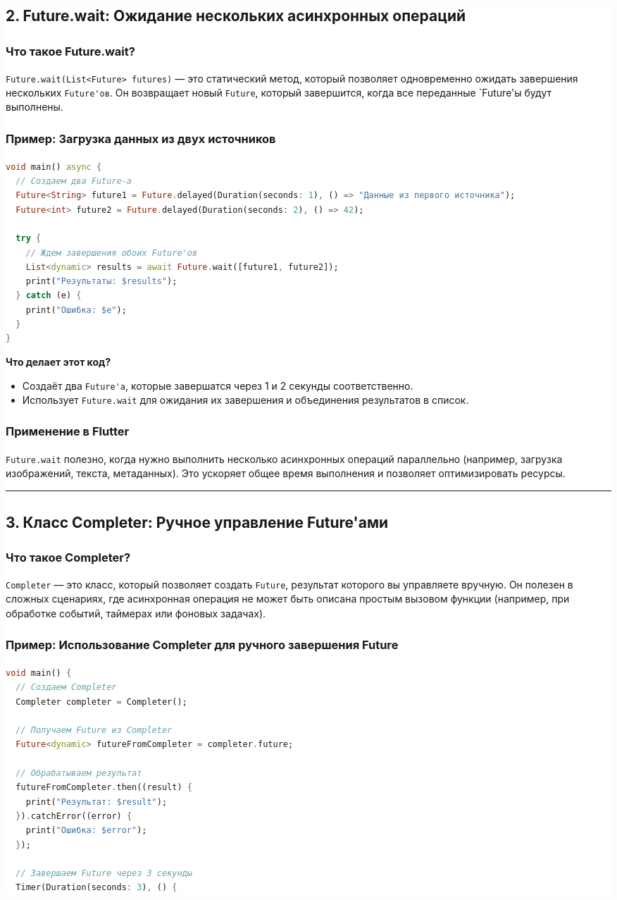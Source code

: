 ## 2. Future.wait: Ожидание нескольких асинхронных операций  

### Что такое Future.wait?  
`Future.wait(List<Future> futures)` — это статический метод, который позволяет одновременно ожидать завершения нескольких `Future'ов`. Он возвращает новый `Future`, который завершится, когда все переданные `Future'ы будут выполнены.  

### Пример: Загрузка данных из двух источников  
```dart
void main() async {
  // Создаем два Future-а
  Future<String> future1 = Future.delayed(Duration(seconds: 1), () => "Данные из первого источника");
  Future<int> future2 = Future.delayed(Duration(seconds: 2), () => 42);

  try {
    // Ждем завершения обоих Future'ов
    List<dynamic> results = await Future.wait([future1, future2]);
    print("Результаты: $results");
  } catch (e) {
    print("Ошибка: $e");
  }
}
```
**Что делает этот код?**  
- Создаёт два `Future'а`, которые завершатся через 1 и 2 секунды соответственно.  
- Использует `Future.wait` для ожидания их завершения и объединения результатов в список.  

### Применение в Flutter  
`Future.wait` полезно, когда нужно выполнить несколько асинхронных операций параллельно (например, загрузка изображений, текста, метаданных). Это ускоряет общее время выполнения и позволяет оптимизировать ресурсы.  

---

## 3. Класс Completer: Ручное управление Future'ами  

### Что такое Completer?  
`Completer` — это класс, который позволяет создать `Future`, результат которого вы управляете вручную. Он полезен в сложных сценариях, где асинхронная операция не может быть описана простым вызовом функции (например, при обработке событий, таймерах или фоновых задачах).  

### Пример: Использование Completer для ручного завершения Future  
```dart
void main() {
  // Создаем Completer
  Completer completer = Completer();

  // Получаем Future из Completer
  Future<dynamic> futureFromCompleter = completer.future;

  // Обрабатываем результат
  futureFromCompleter.then((result) {
    print("Результат: $result");
  }).catchError((error) {
    print("Ошибка: $error");
  });

  // Завершаем Future через 3 секунды
  Timer(Duration(seconds: 3), () {
```